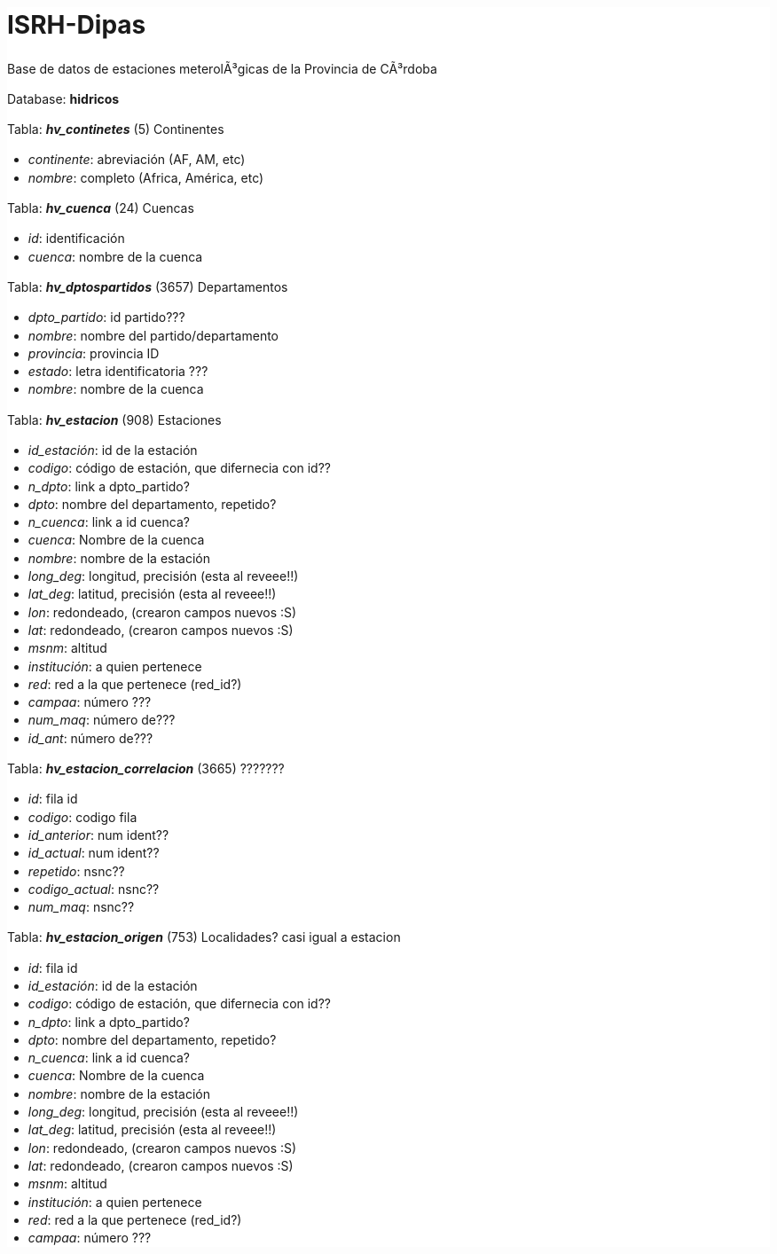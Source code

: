 # ISRH-Dipas
Base de datos de estaciones meterolÃ³gicas de la Provincia de CÃ³rdoba

Database: **hidricos**

Tabla: _**hv_continetes**_ (5) Continentes
- _continente_: abreviación (AF, AM, etc)
- _nombre_: completo (Africa, América, etc)

Tabla: _**hv_cuenca**_ (24) Cuencas
- _id_: identificación
- _cuenca_: nombre de la cuenca

Tabla: _**hv_dptospartidos**_ (3657) Departamentos
- _dpto_partido_: id partido???
- _nombre_: nombre del partido/departamento
- _provincia_: provincia ID
- _estado_: letra identificatoria ???
- _nombre_: nombre de la cuenca

Tabla: _**hv_estacion**_ (908) Estaciones
- _id_estación_: id de la estación
- _codigo_: código de estación, que difernecia con id??
- _n_dpto_: link a dpto_partido?
- _dpto_: nombre del departamento, repetido?
- _n_cuenca_: link a id cuenca?
- _cuenca_: Nombre de la cuenca
- _nombre_: nombre de la estación
- _long_deg_: longitud, precisión (esta al reveee!!)
- _lat_deg_: latitud, precisión (esta al reveee!!)
- _lon_: redondeado, (crearon campos nuevos :S)
- _lat_: redondeado, (crearon campos nuevos :S)
- _msnm_: altitud
- _institución_: a quien pertenece
- _red_: red a la que pertenece (red_id?)
- _campaa_: número ???
- _num_maq_: número de???
- _id_ant_: número de???

Tabla: _**hv_estacion_correlacion**_ (3665) ???????
- _id_: fila id
- _codigo_: codigo fila
- _id_anterior_: num ident??
- _id_actual_: num ident??
- _repetido_: nsnc??
- _codigo_actual_: nsnc??
- _num_maq_: nsnc??
	
Tabla: _**hv_estacion_origen**_ (753) Localidades? casi igual a estacion
- _id_: fila id
- _id_estación_: id de la estación
- _codigo_: código de estación, que difernecia con id??
- _n_dpto_: link a dpto_partido?
- _dpto_: nombre del departamento, repetido?
- _n_cuenca_: link a id cuenca?
- _cuenca_: Nombre de la cuenca
- _nombre_: nombre de la estación
- _long_deg_: longitud, precisión (esta al reveee!!)
- _lat_deg_: latitud, precisión (esta al reveee!!)
- _lon_: redondeado, (crearon campos nuevos :S)
- _lat_: redondeado, (crearon campos nuevos :S)
- _msnm_: altitud
- _institución_: a quien pertenece
- _red_: red a la que pertenece (red_id?)
- _campaa_: número ???